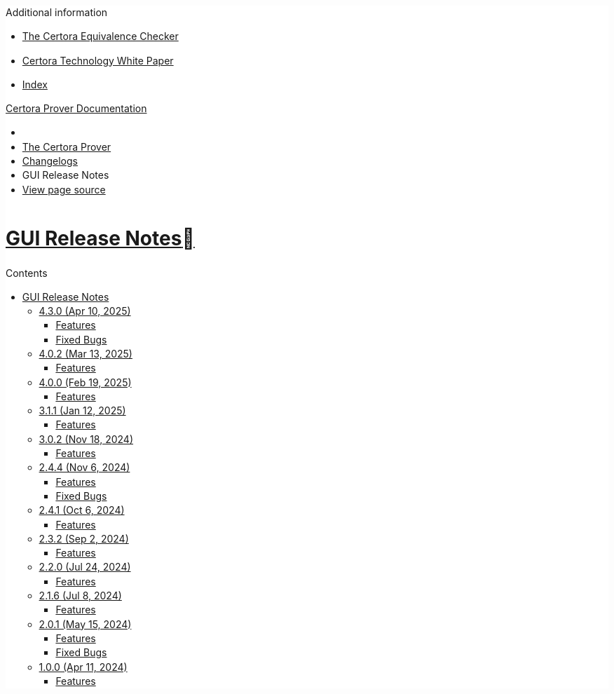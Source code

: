 
Additional information
  * [The Certora Equivalence Checker](https://docs.certora.com/en/latest/docs/equiv-check/index.html)
  * [Certora Technology White Paper](https://docs.certora.com/en/latest/docs/whitepaper/index.html)


  * [Index](https://docs.certora.com/en/latest/genindex.html)


[Certora Prover Documentation](https://docs.certora.com/en/latest/index.html)
  * [](https://docs.certora.com/en/latest/index.html)
  * [The Certora Prover](https://docs.certora.com/en/latest/docs/prover/index.html)
  * [Changelogs](https://docs.certora.com/en/latest/docs/prover/changelog/index.html)
  * GUI Release Notes
  * [ View page source](https://docs.certora.com/en/latest/_sources/docs/prover/changelog/gui_changelog.md.txt)


# [GUI Release Notes](https://docs.certora.com/en/latest/docs/prover/changelog/gui_changelog.html#id24)[](https://docs.certora.com/en/latest/docs/prover/changelog/gui_changelog.html#gui-release-notes "Link to this heading")
Contents
  * [GUI Release Notes](https://docs.certora.com/en/latest/docs/prover/changelog/gui_changelog.html#gui-release-notes)
    * [4.3.0 (Apr 10, 2025)](https://docs.certora.com/en/latest/docs/prover/changelog/gui_changelog.html#apr-10-2025)
      * [Features](https://docs.certora.com/en/latest/docs/prover/changelog/gui_changelog.html#features)
      * [Fixed Bugs](https://docs.certora.com/en/latest/docs/prover/changelog/gui_changelog.html#fixed-bugs)
    * [4.0.2 (Mar 13, 2025)](https://docs.certora.com/en/latest/docs/prover/changelog/gui_changelog.html#mar-13-2025)
      * [Features](https://docs.certora.com/en/latest/docs/prover/changelog/gui_changelog.html#id1)
    * [4.0.0 (Feb 19, 2025)](https://docs.certora.com/en/latest/docs/prover/changelog/gui_changelog.html#feb-19-2025)
      * [Features](https://docs.certora.com/en/latest/docs/prover/changelog/gui_changelog.html#id2)
    * [3.1.1 (Jan 12, 2025)](https://docs.certora.com/en/latest/docs/prover/changelog/gui_changelog.html#jan-12-2025)
      * [Features](https://docs.certora.com/en/latest/docs/prover/changelog/gui_changelog.html#id3)
    * [3.0.2 (Nov 18, 2024)](https://docs.certora.com/en/latest/docs/prover/changelog/gui_changelog.html#nov-18-2024)
      * [Features](https://docs.certora.com/en/latest/docs/prover/changelog/gui_changelog.html#id4)
    * [2.4.4 (Nov 6, 2024)](https://docs.certora.com/en/latest/docs/prover/changelog/gui_changelog.html#nov-6-2024)
      * [Features](https://docs.certora.com/en/latest/docs/prover/changelog/gui_changelog.html#id5)
      * [Fixed Bugs](https://docs.certora.com/en/latest/docs/prover/changelog/gui_changelog.html#id6)
    * [2.4.1 (Oct 6, 2024)](https://docs.certora.com/en/latest/docs/prover/changelog/gui_changelog.html#oct-6-2024)
      * [Features](https://docs.certora.com/en/latest/docs/prover/changelog/gui_changelog.html#id7)
    * [2.3.2 (Sep 2, 2024)](https://docs.certora.com/en/latest/docs/prover/changelog/gui_changelog.html#sep-2-2024)
      * [Features](https://docs.certora.com/en/latest/docs/prover/changelog/gui_changelog.html#id8)
    * [2.2.0 (Jul 24, 2024)](https://docs.certora.com/en/latest/docs/prover/changelog/gui_changelog.html#jul-24-2024)
      * [Features](https://docs.certora.com/en/latest/docs/prover/changelog/gui_changelog.html#id9)
    * [2.1.6 (Jul 8, 2024)](https://docs.certora.com/en/latest/docs/prover/changelog/gui_changelog.html#jul-8-2024)
      * [Features](https://docs.certora.com/en/latest/docs/prover/changelog/gui_changelog.html#id10)
    * [2.0.1 (May 15, 2024)](https://docs.certora.com/en/latest/docs/prover/changelog/gui_changelog.html#may-15-2024)
      * [Features](https://docs.certora.com/en/latest/docs/prover/changelog/gui_changelog.html#id11)
      * [Fixed Bugs](https://docs.certora.com/en/latest/docs/prover/changelog/gui_changelog.html#id12)
    * [1.0.0 (Apr 11, 2024)](https://docs.certora.com/en/latest/docs/prover/changelog/gui_changelog.html#apr-11-2024)
      * [Features](https://docs.certora.com/en/latest/docs/prover/changelog/gui_changelog.html#id13)